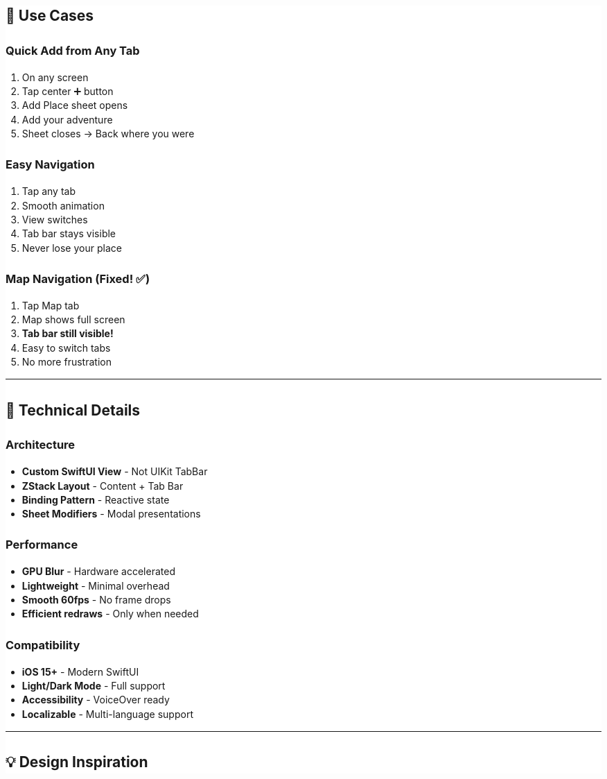 
## 🎯 Use Cases

### **Quick Add from Any Tab**
1. On any screen
2. Tap center ➕ button
3. Add Place sheet opens
4. Add your adventure
5. Sheet closes → Back where you were

### **Easy Navigation**
1. Tap any tab
2. Smooth animation
3. View switches
4. Tab bar stays visible
5. Never lose your place

### **Map Navigation** (Fixed! ✅)
1. Tap Map tab
2. Map shows full screen
3. **Tab bar still visible!**
4. Easy to switch tabs
5. No more frustration

---

## 🔧 Technical Details

### **Architecture**
- **Custom SwiftUI View** - Not UIKit TabBar
- **ZStack Layout** - Content + Tab Bar
- **Binding Pattern** - Reactive state
- **Sheet Modifiers** - Modal presentations

### **Performance**
- **GPU Blur** - Hardware accelerated
- **Lightweight** - Minimal overhead
- **Smooth 60fps** - No frame drops
- **Efficient redraws** - Only when needed

### **Compatibility**
- **iOS 15+** - Modern SwiftUI
- **Light/Dark Mode** - Full support
- **Accessibility** - VoiceOver ready
- **Localizable** - Multi-language support

---

## 💡 Design Inspiration
